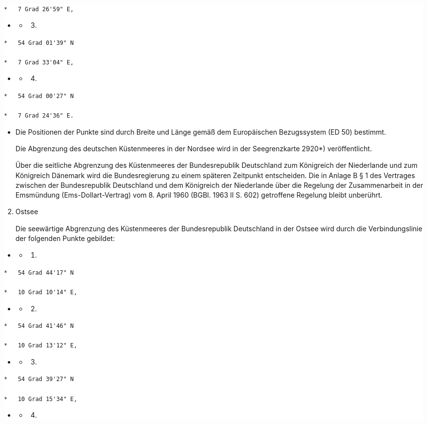     *   7 Grad 26'59" E,


*    *   3.

    *   54 Grad 01'39" N

    *   7 Grad 33'04" E,


*    *   4.

    *   54 Grad 00'27" N

    *   7 Grad 24'36" E.




*   Die Positionen der Punkte sind durch Breite und Länge gemäß dem
    Europäischen Bezugssystem (ED 50) bestimmt.

    Die Abgrenzung des deutschen Küstenmeeres in der Nordsee wird in der
    Seegrenzkarte 2920\*) veröffentlicht.

    Über die seitliche Abgrenzung des Küstenmeeres der Bundesrepublik
    Deutschland zum Königreich der Niederlande und zum Königreich Dänemark
    wird die Bundesregierung zu einem späteren Zeitpunkt entscheiden. Die
    in Anlage B § 1 des Vertrages zwischen der Bundesrepublik Deutschland
    und dem Königreich der Niederlande über die Regelung der
    Zusammenarbeit in der Emsmündung (Ems-Dollart-Vertrag) vom 8. April
    1960 (BGBl. 1963 II S. 602) getroffene Regelung bleibt unberührt.


2)  Ostsee

    Die seewärtige Abgrenzung des Küstenmeeres der Bundesrepublik
    Deutschland in der Ostsee wird durch die Verbindungslinie der
    folgenden Punkte gebildet:




*    *   1.

    *   54 Grad 44'17" N

    *   10 Grad 10'14" E,


*    *   2.

    *   54 Grad 41'46" N

    *   10 Grad 13'12" E,


*    *   3.

    *   54 Grad 39'27" N

    *   10 Grad 15'34" E,


*    *   4.
